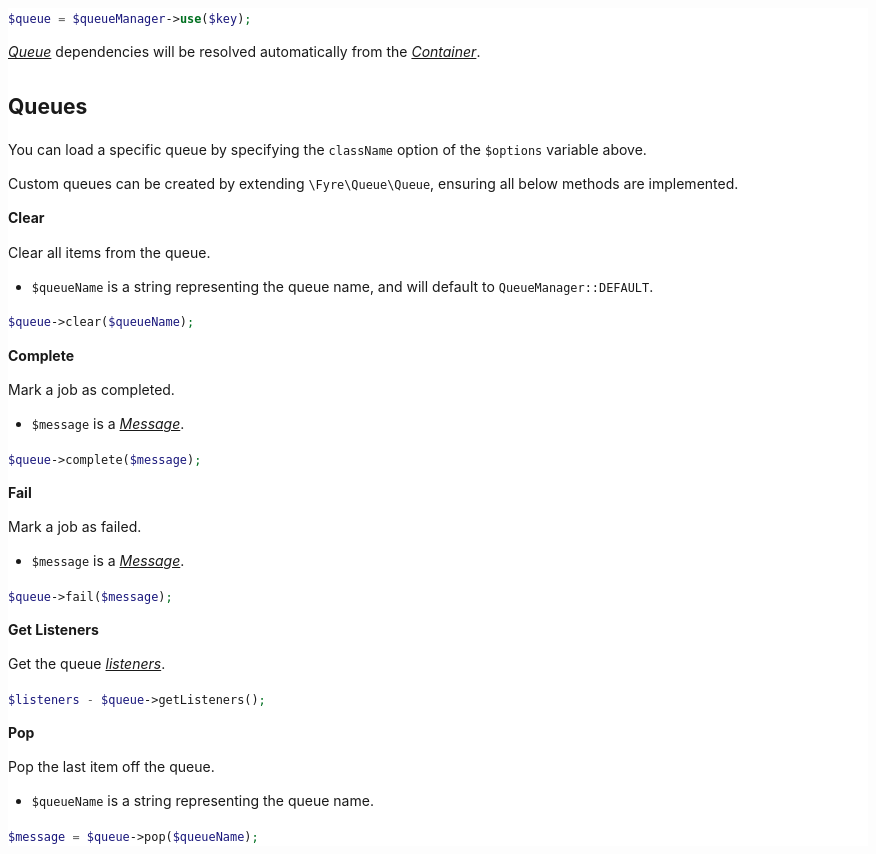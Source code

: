 ```php
$queue = $queueManager->use($key);
```

[*Queue*](#queues) dependencies will be resolved automatically from the [*Container*](https://github.com/elusivecodes/FyreContainer).


## Queues

You can load a specific queue by specifying the `className` option of the `$options` variable above.

Custom queues can be created by extending `\Fyre\Queue\Queue`, ensuring all below methods are implemented.

**Clear**

Clear all items from the queue.

- `$queueName` is a string representing the queue name, and will default to `QueueManager::DEFAULT`.

```php
$queue->clear($queueName);
```

**Complete**

Mark a job as completed.

- `$message` is a [*Message*](#message).

```php
$queue->complete($message);
```

**Fail**

Mark a job as failed.

- `$message` is a [*Message*](#message).

```php
$queue->fail($message);
```

**Get Listeners**

Get the queue [*listeners*](#listeners).

```php
$listeners - $queue->getListeners();
```

**Pop**

Pop the last item off the queue.

- `$queueName` is a string representing the queue name.

```php
$message = $queue->pop($queueName);
```
